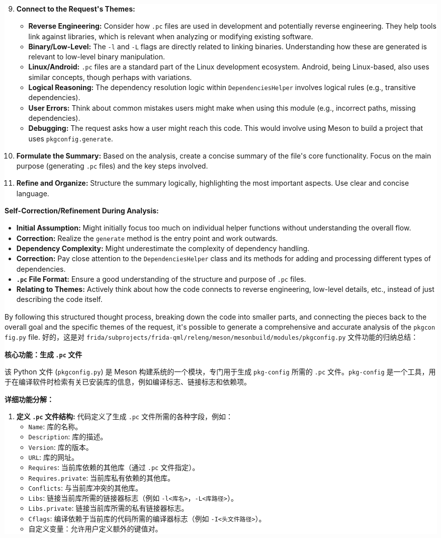 9. **Connect to the Request's Themes:**
    * **Reverse Engineering:**  Consider how `.pc` files are used in development and potentially reverse engineering. They help tools link against libraries, which is relevant when analyzing or modifying existing software.
    * **Binary/Low-Level:** The `-l` and `-L` flags are directly related to linking binaries. Understanding how these are generated is relevant to low-level binary manipulation.
    * **Linux/Android:**  `.pc` files are a standard part of the Linux development ecosystem. Android, being Linux-based, also uses similar concepts, though perhaps with variations.
    * **Logical Reasoning:** The dependency resolution logic within `DependenciesHelper` involves logical rules (e.g., transitive dependencies).
    * **User Errors:** Think about common mistakes users might make when using this module (e.g., incorrect paths, missing dependencies).
    * **Debugging:** The request asks how a user might reach this code. This would involve using Meson to build a project that uses `pkgconfig.generate`.

10. **Formulate the Summary:** Based on the analysis, create a concise summary of the file's core functionality. Focus on the main purpose (generating `.pc` files) and the key steps involved.

11. **Refine and Organize:** Structure the summary logically, highlighting the most important aspects. Use clear and concise language.

**Self-Correction/Refinement During Analysis:**

* **Initial Assumption:**  Might initially focus too much on individual helper functions without understanding the overall flow.
* **Correction:**  Realize the `generate` method is the entry point and work outwards.
* **Dependency Complexity:** Might underestimate the complexity of dependency handling.
* **Correction:** Pay close attention to the `DependenciesHelper` class and its methods for adding and processing different types of dependencies.
* **`.pc` File Format:** Ensure a good understanding of the structure and purpose of `.pc` files.
* **Relating to Themes:**  Actively think about how the code connects to reverse engineering, low-level details, etc., instead of just describing the code itself.

By following this structured thought process, breaking down the code into smaller parts, and connecting the pieces back to the overall goal and the specific themes of the request, it's possible to generate a comprehensive and accurate analysis of the `pkgconfig.py` file.
好的，这是对 `frida/subprojects/frida-qml/releng/meson/mesonbuild/modules/pkgconfig.py` 文件功能的归纳总结：

**核心功能：生成 `.pc` 文件**

该 Python 文件 (`pkgconfig.py`) 是 Meson 构建系统的一个模块，专门用于生成 `pkg-config` 所需的 `.pc` 文件。`pkg-config` 是一个工具，用于在编译软件时检索有关已安装库的信息，例如编译标志、链接标志和依赖项。

**详细功能分解：**

1. **定义 `.pc` 文件结构:**  代码定义了生成 `.pc` 文件所需的各种字段，例如：
    * `Name`: 库的名称。
    * `Description`: 库的描述。
    * `Version`: 库的版本。
    * `URL`: 库的网址。
    * `Requires`: 当前库依赖的其他库（通过 `.pc` 文件指定）。
    * `Requires.private`: 当前库私有依赖的其他库。
    * `Conflicts`: 与当前库冲突的其他库。
    * `Libs`: 链接当前库所需的链接器标志（例如 `-l<库名>`，`-L<库路径>`）。
    * `Libs.private`: 链接当前库所需的私有链接器标志。
    * `Cflags`: 编译依赖于当前库的代码所需的编译器标志（例如 `-I<头文件路径>`）。
    * 自定义变量：允许用户定义额外的键值对。
